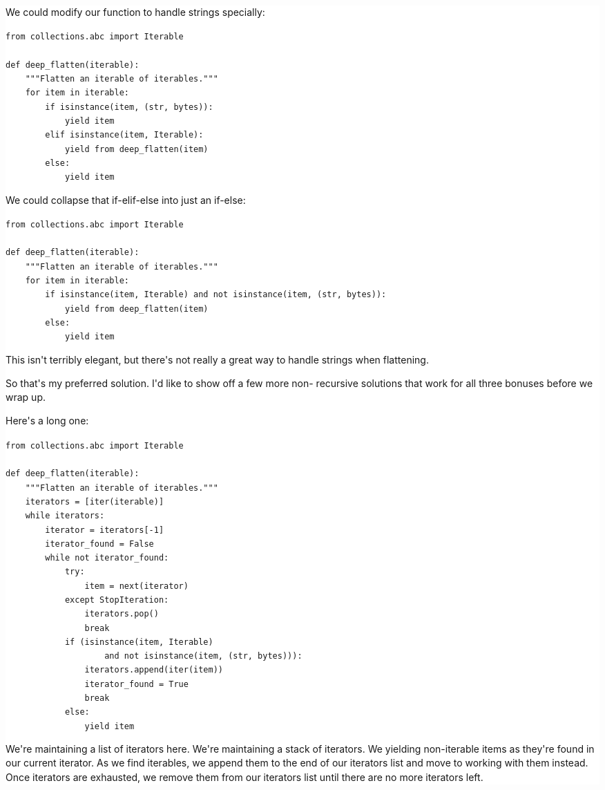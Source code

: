 We could modify our function to handle strings specially:

    from collections.abc import Iterable

    def deep_flatten(iterable):
        """Flatten an iterable of iterables."""
        for item in iterable:
            if isinstance(item, (str, bytes)):
                yield item
            elif isinstance(item, Iterable):
                yield from deep_flatten(item)
            else:
                yield item

We could collapse that if-elif-else into just an if-else:

    from collections.abc import Iterable

    def deep_flatten(iterable):
        """Flatten an iterable of iterables."""
        for item in iterable:
            if isinstance(item, Iterable) and not isinstance(item, (str, bytes)):
                yield from deep_flatten(item)
            else:
                yield item

This isn't terribly elegant, but there's not really a great way to handle strings when flattening.

So that's my preferred solution. I'd like to show off a few more non- recursive solutions that work for all three bonuses before we wrap up.

Here's a long one:

    from collections.abc import Iterable

    def deep_flatten(iterable):
        """Flatten an iterable of iterables."""
        iterators = [iter(iterable)]
        while iterators:
            iterator = iterators[-1]
            iterator_found = False
            while not iterator_found:
                try:
                    item = next(iterator)
                except StopIteration:
                    iterators.pop()
                    break
                if (isinstance(item, Iterable)
                        and not isinstance(item, (str, bytes))):
                    iterators.append(iter(item))
                    iterator_found = True
                    break
                else:
                    yield item

We're maintaining a list of iterators here. We're maintaining a stack of iterators. We yielding non-iterable items as they're found in our current iterator. As we find iterables, we append them to the end of our iterators list and move to working with them instead. Once iterators are exhausted, we remove them from our iterators list until there are no more iterators left.
